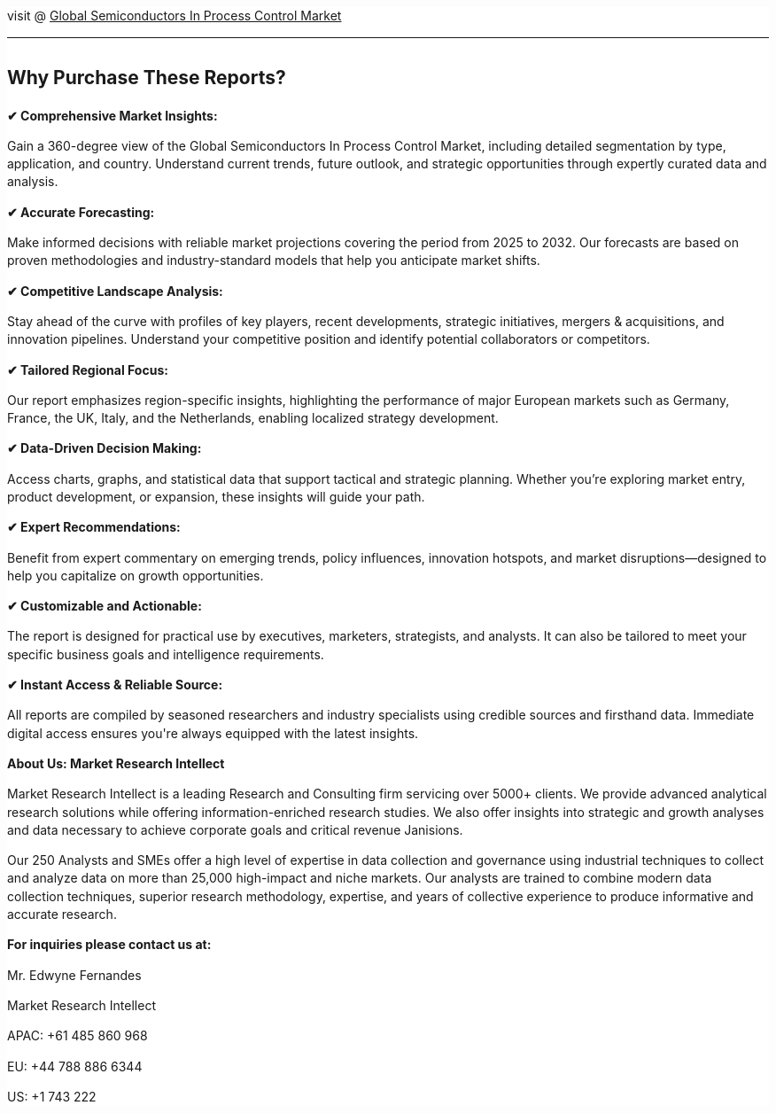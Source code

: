 visit&nbsp;@</strong>&nbsp;</span><span class="font-[700]"><a href="https://www.marketresearchintellect.com/product/semiconductors-in-process-control-market-size-and-forecast/?utm_source=Linkedin&utm_medium=863" target="_blank" data-tracking-control-name="article-ssr-frontend-pulse_little-text-block" data-tracking-will-navigate="" data-test-link="">Global Semiconductors In Process Control Market</a></span></p></blockquote><hr /><h2>Why Purchase These Reports?</h2><p><strong>✔ Comprehensive Market Insights:</strong></p><p>Gain a 360-degree view of the Global Semiconductors In Process Control Market, including detailed segmentation by type, application, and country. Understand current trends, future outlook, and strategic opportunities through expertly curated data and analysis.</p><p><strong>✔ Accurate Forecasting:</strong></p><p>Make informed decisions with reliable market projections covering the period from 2025 to 2032. Our forecasts are based on proven methodologies and industry-standard models that help you anticipate market shifts.</p><p><strong>✔ Competitive Landscape Analysis:</strong></p><p>Stay ahead of the curve with profiles of key players, recent developments, strategic initiatives, mergers &amp; acquisitions, and innovation pipelines. Understand your competitive position and identify potential collaborators or competitors.</p><p><strong>✔ Tailored Regional Focus:</strong></p><p>Our report emphasizes region-specific insights, highlighting the performance of major European markets such as Germany, France, the UK, Italy, and the Netherlands, enabling localized strategy development.</p><p><strong>✔ Data-Driven Decision Making:</strong></p><p>Access charts, graphs, and statistical data that support tactical and strategic planning. Whether you&rsquo;re exploring market entry, product development, or expansion, these insights will guide your path.</p><p><strong>✔ Expert Recommendations:</strong></p><p>Benefit from expert commentary on emerging trends, policy influences, innovation hotspots, and market disruptions&mdash;designed to help you capitalize on growth opportunities.</p><p><strong>✔ Customizable and Actionable:</strong></p><p>The report is designed for practical use by executives, marketers, strategists, and analysts. It can also be tailored to meet your specific business goals and intelligence requirements.</p><p><strong>✔ Instant Access &amp; Reliable Source:</strong></p><p>All reports are compiled by seasoned researchers and industry specialists using credible sources and firsthand data. Immediate digital access ensures you're always equipped with the latest insights.</p><p><strong><span class="font-[700]">About Us: Market Research Intellect</span></strong></p><p><span class="">Market Research Intellect is a leading Research and Consulting firm servicing over 5000+ clients. We provide advanced analytical research solutions while offering information-enriched research studies.&nbsp;</span>We also offer insights into strategic and growth analyses and data necessary to achieve corporate goals and critical revenue Janisions.</p><p><span class="">Our 250 Analysts and SMEs offer a high level of expertise in data collection and governance using industrial techniques to collect and analyze data on more than 25,000 high-impact and niche markets. Our analysts are trained to combine modern data collection techniques, superior research methodology, expertise, and years of collective experience to produce informative and accurate research.</span></p><p><strong>For inquiries please contact us at:</strong></p><p>Mr. Edwyne Fernandes</p><p>Market Research Intellect</p><p>APAC: +61 485 860 968</p><p>EU: +44 788 886 6344</p><p>US: +1 743 222